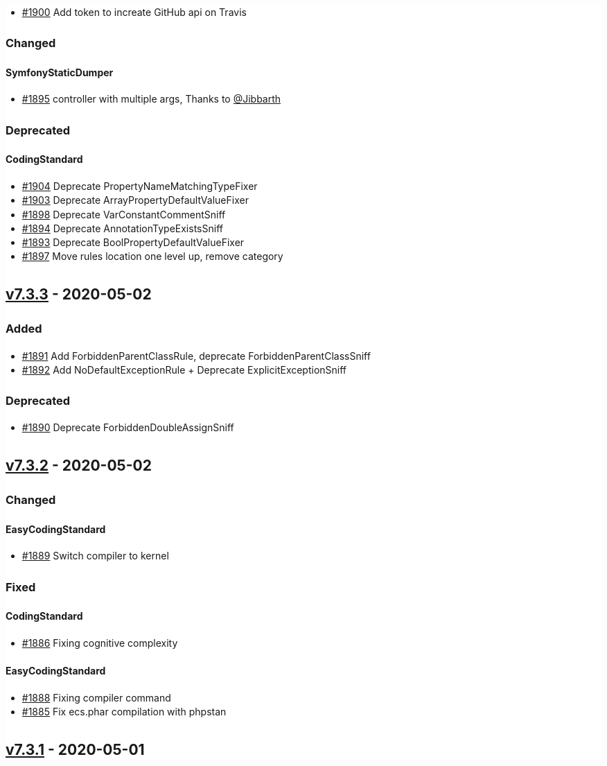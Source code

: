 - [#1900] Add token to increate GitHub api on Travis

### Changed

#### SymfonyStaticDumper

- [#1895] controller with multiple args, Thanks to [@Jibbarth]

### Deprecated

#### CodingStandard

- [#1904] Deprecate PropertyNameMatchingTypeFixer
- [#1903] Deprecate ArrayPropertyDefaultValueFixer
- [#1898] Deprecate VarConstantCommentSniff
- [#1894] Deprecate AnnotationTypeExistsSniff
- [#1893] Deprecate BoolPropertyDefaultValueFixer
- [#1897] Move rules location one level up, remove category

## [v7.3.3] - 2020-05-02

### Added

- [#1891] Add ForbiddenParentClassRule, deprecate ForbiddenParentClassSniff
- [#1892] Add NoDefaultExceptionRule +  Deprecate ExplicitExceptionSniff

### Deprecated

- [#1890] Deprecate ForbiddenDoubleAssignSniff

## [v7.3.2] - 2020-05-02

### Changed

#### EasyCodingStandard

- [#1889] Switch compiler to kernel

### Fixed

#### CodingStandard

- [#1886] Fixing cognitive complexity

#### EasyCodingStandard

- [#1888] Fixing compiler command
- [#1885] Fix ecs.phar compilation with phpstan

## [v7.3.1] - 2020-05-01


[@natepage]: https://github.com/natepage
[@jawira]: https://github.com/jawira
[#1644]: https://github.com/symplify/symplify/pull/1644
[#1643]: https://github.com/symplify/symplify/pull/1643
[#1642]: https://github.com/symplify/symplify/pull/1642
[#1641]: https://github.com/symplify/symplify/pull/1641
[#1637]: https://github.com/symplify/symplify/pull/1637
[#1635]: https://github.com/symplify/symplify/pull/1635
[#1630]: https://github.com/symplify/symplify/pull/1630
[#1629]: https://github.com/symplify/symplify/pull/1629
[#1627]: https://github.com/symplify/symplify/pull/1627
[#1623]: https://github.com/symplify/symplify/pull/1623
[#1622]: https://github.com/symplify/symplify/pull/1622
[#1616]: https://github.com/symplify/symplify/pull/1616
[@ruudk]: https://github.com/ruudk
[@SerafimArts]: https://github.com/SerafimArts
[#1656]: https://github.com/symplify/symplify/pull/1656
[#1655]: https://github.com/symplify/symplify/pull/1655
[#1650]: https://github.com/symplify/symplify/pull/1650
[#1649]: https://github.com/symplify/symplify/pull/1649
[#1645]: https://github.com/symplify/symplify/pull/1645
[@orklah]: https://github.com/orklah
[#1675]: https://github.com/symplify/symplify/pull/1675
[#1674]: https://github.com/symplify/symplify/pull/1674
[#1671]: https://github.com/symplify/symplify/pull/1671
[#1670]: https://github.com/symplify/symplify/pull/1670
[#1669]: https://github.com/symplify/symplify/pull/1669
[#1668]: https://github.com/symplify/symplify/pull/1668
[#1667]: https://github.com/symplify/symplify/pull/1667
[#1666]: https://github.com/symplify/symplify/pull/1666
[#1663]: https://github.com/symplify/symplify/pull/1663
[#1662]: https://github.com/symplify/symplify/pull/1662
[@fchris82]: https://github.com/fchris82
[#1694]: https://github.com/symplify/symplify/pull/1694
[#1693]: https://github.com/symplify/symplify/pull/1693
[#1690]: https://github.com/symplify/symplify/pull/1690
[#1687]: https://github.com/symplify/symplify/pull/1687
[#1686]: https://github.com/symplify/symplify/pull/1686
[#1685]: https://github.com/symplify/symplify/pull/1685
[#1684]: https://github.com/symplify/symplify/pull/1684
[#1682]: https://github.com/symplify/symplify/pull/1682
[#1681]: https://github.com/symplify/symplify/pull/1681
[#1677]: https://github.com/symplify/symplify/pull/1677
[#1676]: https://github.com/symplify/symplify/pull/1676
[v7.0.2]: https://github.com/symplify/symplify/compare/v7.0.1...v7.0.2
[v7.0.1]: https://github.com/symplify/symplify/compare/v7.0.0...v7.0.1
[@sustmi]: https://github.com/sustmi
[@DayS]: https://github.com/DayS
[v7.0.0]: https://github.com/symplify/symplify/compare/v6.1.0...v7.0.0
[#1726]: https://github.com/symplify/symplify/pull/1726
[#1724]: https://github.com/symplify/symplify/pull/1724
[#1723]: https://github.com/symplify/symplify/pull/1723
[#1722]: https://github.com/symplify/symplify/pull/1722
[#1720]: https://github.com/symplify/symplify/pull/1720
[#1718]: https://github.com/symplify/symplify/pull/1718
[#1717]: https://github.com/symplify/symplify/pull/1717
[#1716]: https://github.com/symplify/symplify/pull/1716
[#1715]: https://github.com/symplify/symplify/pull/1715
[#1713]: https://github.com/symplify/symplify/pull/1713
[#1711]: https://github.com/symplify/symplify/pull/1711
[#1710]: https://github.com/symplify/symplify/pull/1710
[#1708]: https://github.com/symplify/symplify/pull/1708
[#1707]: https://github.com/symplify/symplify/pull/1707
[#1706]: https://github.com/symplify/symplify/pull/1706
[#1705]: https://github.com/symplify/symplify/pull/1705
[#1704]: https://github.com/symplify/symplify/pull/1704
[#1698]: https://github.com/symplify/symplify/pull/1698
[#1696]: https://github.com/symplify/symplify/pull/1696
[#1695]: https://github.com/symplify/symplify/pull/1695
[#1692]: https://github.com/symplify/symplify/pull/1692
[v7.1.3]: https://github.com/symplify/symplify/compare/v7.1.2...v7.1.3
[v7.1.2]: https://github.com/symplify/symplify/compare/v7.1.1...v7.1.2
[v7.1.1]: https://github.com/symplify/symplify/compare/v7.1...v7.1.1
[v7.1]: https://github.com/symplify/symplify/compare/v7.0.2...v7.1
[@schrapel]: https://github.com/schrapel
[@ltribolet]: https://github.com/ltribolet
[@leofeyer]: https://github.com/leofeyer
[@enumag]: https://github.com/enumag
[@Rarst]: https://github.com/Rarst
[#1737]: https://github.com/symplify/symplify/pull/1737
[#1735]: https://github.com/symplify/symplify/pull/1735
[#1734]: https://github.com/symplify/symplify/pull/1734
[#1731]: https://github.com/symplify/symplify/pull/1731
[#1728]: https://github.com/symplify/symplify/pull/1728
[v7.2.0]: https://github.com/symplify/symplify/compare/v7.1.3...v7.2.0
[#1773]: https://github.com/symplify/symplify/pull/1773
[#1772]: https://github.com/symplify/symplify/pull/1772
[#1771]: https://github.com/symplify/symplify/pull/1771
[#1768]: https://github.com/symplify/symplify/pull/1768
[#1767]: https://github.com/symplify/symplify/pull/1767
[#1762]: https://github.com/symplify/symplify/pull/1762
[#1760]: https://github.com/symplify/symplify/pull/1760
[#1759]: https://github.com/symplify/symplify/pull/1759
[#1756]: https://github.com/symplify/symplify/pull/1756
[#1755]: https://github.com/symplify/symplify/pull/1755
[#1751]: https://github.com/symplify/symplify/pull/1751
[#1748]: https://github.com/symplify/symplify/pull/1748
[#1747]: https://github.com/symplify/symplify/pull/1747
[#1745]: https://github.com/symplify/symplify/pull/1745
[#1741]: https://github.com/symplify/symplify/pull/1741
[#1740]: https://github.com/symplify/symplify/pull/1740
[#1739]: https://github.com/symplify/symplify/pull/1739
[v7.2.2]: https://github.com/symplify/symplify/compare/v7.2.1...v7.2.2
[v7.2.1]: https://github.com/symplify/symplify/compare/v7.2.0...v7.2.1
[@ondraondra81]: https://github.com/ondraondra81
[@migrify]: https://github.com/migrify
[#1776]: https://github.com/symplify/symplify/pull/1776
[#1794]: https://github.com/symplify/symplify/pull/1794
[#1786]: https://github.com/symplify/symplify/pull/1786
[#1785]: https://github.com/symplify/symplify/pull/1785
[#1782]: https://github.com/symplify/symplify/pull/1782
[#1779]: https://github.com/symplify/symplify/pull/1779
[#1777]: https://github.com/symplify/symplify/pull/1777
[@vrbata]: https://github.com/vrbata
[#1774]: https://github.com/symplify/symplify/pull/1774
[#1757]: https://github.com/symplify/symplify/pull/1757
[#1753]: https://github.com/symplify/symplify/pull/1753
[#1781]: https://github.com/symplify/symplify/pull/1781
[#1816]: https://github.com/symplify/symplify/pull/1816
[#1811]: https://github.com/symplify/symplify/pull/1811
[#1808]: https://github.com/symplify/symplify/pull/1808
[#1806]: https://github.com/symplify/symplify/pull/1806
[#1805]: https://github.com/symplify/symplify/pull/1805
[#1803]: https://github.com/symplify/symplify/pull/1803
[#1798]: https://github.com/symplify/symplify/pull/1798
[v7.2.6]: https://github.com/symplify/symplify/compare/v7.2.5...v7.2.6
[v7.2.5]: https://github.com/symplify/symplify/compare/v7.2.4...v7.2.5
[v7.2.4]: https://github.com/symplify/symplify/compare/v7.2.3...v7.2.4
[v7.2.3]: https://github.com/symplify/symplify/compare/v7.2.2...v7.2.3
[@cgaube]: https://github.com/cgaube
[@Great-Antique]: https://github.com/Great-Antique
[#1829]: https://github.com/symplify/symplify/pull/1829
[#1826]: https://github.com/symplify/symplify/pull/1826
[#1824]: https://github.com/symplify/symplify/pull/1824
[#1822]: https://github.com/symplify/symplify/pull/1822
[#1821]: https://github.com/symplify/symplify/pull/1821
[#1820]: https://github.com/symplify/symplify/pull/1820
[#1818]: https://github.com/symplify/symplify/pull/1818
[#1817]: https://github.com/symplify/symplify/pull/1817
[#1712]: https://github.com/symplify/symplify/pull/1712
[v7.2.8]: https://github.com/symplify/symplify/compare/v7.2.6...v7.2.8
[@calvera]: https://github.com/calvera
[@bennsel]: https://github.com/bennsel
[@Jibbarth]: https://github.com/Jibbarth
[@GenieTim]: https://github.com/GenieTim
[#1833]: https://github.com/symplify/symplify/pull/1833
[#1832]: https://github.com/symplify/symplify/pull/1832
[#1893]: https://github.com/symplify/symplify/pull/1893
[#1892]: https://github.com/symplify/symplify/pull/1892
[#1891]: https://github.com/symplify/symplify/pull/1891
[#1890]: https://github.com/symplify/symplify/pull/1890
[#1889]: https://github.com/symplify/symplify/pull/1889
[#1888]: https://github.com/symplify/symplify/pull/1888
[#1886]: https://github.com/symplify/symplify/pull/1886
[#1885]: https://github.com/symplify/symplify/pull/1885
[#1884]: https://github.com/symplify/symplify/pull/1884
[#1883]: https://github.com/symplify/symplify/pull/1883
[#1882]: https://github.com/symplify/symplify/pull/1882
[#1881]: https://github.com/symplify/symplify/pull/1881
[#1880]: https://github.com/symplify/symplify/pull/1880
[#1879]: https://github.com/symplify/symplify/pull/1879
[#1878]: https://github.com/symplify/symplify/pull/1878
[#1877]: https://github.com/symplify/symplify/pull/1877
[#1876]: https://github.com/symplify/symplify/pull/1876
[#1875]: https://github.com/symplify/symplify/pull/1875
[#1873]: https://github.com/symplify/symplify/pull/1873
[#1869]: https://github.com/symplify/symplify/pull/1869
[#1866]: https://github.com/symplify/symplify/pull/1866
[#1865]: https://github.com/symplify/symplify/pull/1865
[#1864]: https://github.com/symplify/symplify/pull/1864
[#1863]: https://github.com/symplify/symplify/pull/1863
[#1862]: https://github.com/symplify/symplify/pull/1862
[#1861]: https://github.com/symplify/symplify/pull/1861
[#1860]: https://github.com/symplify/symplify/pull/1860
[#1859]: https://github.com/symplify/symplify/pull/1859
[#1857]: https://github.com/symplify/symplify/pull/1857
[#1856]: https://github.com/symplify/symplify/pull/1856
[#1855]: https://github.com/symplify/symplify/pull/1855
[#1854]: https://github.com/symplify/symplify/pull/1854
[#1852]: https://github.com/symplify/symplify/pull/1852
[#1851]: https://github.com/symplify/symplify/pull/1851
[#1850]: https://github.com/symplify/symplify/pull/1850
[#1849]: https://github.com/symplify/symplify/pull/1849
[#1848]: https://github.com/symplify/symplify/pull/1848
[#1847]: https://github.com/symplify/symplify/pull/1847
[#1844]: https://github.com/symplify/symplify/pull/1844
[#1841]: https://github.com/symplify/symplify/pull/1841
[#1839]: https://github.com/symplify/symplify/pull/1839
[#1837]: https://github.com/symplify/symplify/pull/1837
[#1836]: https://github.com/symplify/symplify/pull/1836
[#1835]: https://github.com/symplify/symplify/pull/1835
[v7.3.3]: https://github.com/symplify/symplify/compare/v7.3.2...v7.3.3
[v7.3.2]: https://github.com/symplify/symplify/compare/v7.3.1...v7.3.2
[v7.3.1]: https://github.com/symplify/symplify/compare/v7.3.0...v7.3.1
[v7.3.0]: https://github.com/symplify/symplify/compare/v7.2.20...v7.3.0
[v7.2.20]: https://github.com/symplify/symplify/compare/v7.2.19...v7.2.20
[v7.2.19]: https://github.com/symplify/symplify/compare/v7.2.18...v7.2.19
[v7.2.18]: https://github.com/symplify/symplify/compare/v7.2.17...v7.2.18
[v7.2.17]: https://github.com/symplify/symplify/compare/v7.2.16...v7.2.17
[v7.2.16]: https://github.com/symplify/symplify/compare/v7.2.14...v7.2.16
[v7.2.14]: https://github.com/symplify/symplify/compare/v7.2.13...v7.2.14
[v7.2.13]: https://github.com/symplify/symplify/compare/v7.2.12...v7.2.13
[v7.2.12]: https://github.com/symplify/symplify/compare/v7.2.11...v7.2.12
[v7.2.11]: https://github.com/symplify/symplify/compare/v7.2.10...v7.2.11
[v7.2.10]: https://github.com/symplify/symplify/compare/v7.2.8...v7.2.10
[@liarco]: https://github.com/liarco
[@TiGR]: https://github.com/TiGR
[@Agares]: https://github.com/Agares
[#1904]: https://github.com/symplify/symplify/pull/1904
[#1903]: https://github.com/symplify/symplify/pull/1903
[#1901]: https://github.com/symplify/symplify/pull/1901
[#1900]: https://github.com/symplify/symplify/pull/1900
[#1899]: https://github.com/symplify/symplify/pull/1899
[#1898]: https://github.com/symplify/symplify/pull/1898
[#1897]: https://github.com/symplify/symplify/pull/1897
[#1896]: https://github.com/symplify/symplify/pull/1896
[#1895]: https://github.com/symplify/symplify/pull/1895
[#1894]: https://github.com/symplify/symplify/pull/1894
[#1968]: https://github.com/symplify/symplify/pull/1968
[#1967]: https://github.com/symplify/symplify/pull/1967
[#1966]: https://github.com/symplify/symplify/pull/1966
[#1965]: https://github.com/symplify/symplify/pull/1965
[#1964]: https://github.com/symplify/symplify/pull/1964
[#1959]: https://github.com/symplify/symplify/pull/1959
[#1957]: https://github.com/symplify/symplify/pull/1957
[#1956]: https://github.com/symplify/symplify/pull/1956
[#1955]: https://github.com/symplify/symplify/pull/1955
[#1951]: https://github.com/symplify/symplify/pull/1951
[#1945]: https://github.com/symplify/symplify/pull/1945
[#1944]: https://github.com/symplify/symplify/pull/1944
[#1943]: https://github.com/symplify/symplify/pull/1943
[#1942]: https://github.com/symplify/symplify/pull/1942
[#1941]: https://github.com/symplify/symplify/pull/1941
[#1938]: https://github.com/symplify/symplify/pull/1938
[#1936]: https://github.com/symplify/symplify/pull/1936
[#1935]: https://github.com/symplify/symplify/pull/1935
[#1934]: https://github.com/symplify/symplify/pull/1934
[#1933]: https://github.com/symplify/symplify/pull/1933
[#1932]: https://github.com/symplify/symplify/pull/1932
[#1931]: https://github.com/symplify/symplify/pull/1931
[#1930]: https://github.com/symplify/symplify/pull/1930
[#1929]: https://github.com/symplify/symplify/pull/1929
[#1927]: https://github.com/symplify/symplify/pull/1927
[#1920]: https://github.com/symplify/symplify/pull/1920
[#1914]: https://github.com/symplify/symplify/pull/1914
[#1913]: https://github.com/symplify/symplify/pull/1913
[#1912]: https://github.com/symplify/symplify/pull/1912
[#1911]: https://github.com/symplify/symplify/pull/1911
[#1910]: https://github.com/symplify/symplify/pull/1910
[#1909]: https://github.com/symplify/symplify/pull/1909
[#1908]: https://github.com/symplify/symplify/pull/1908
[#1906]: https://github.com/symplify/symplify/pull/1906
[#1905]: https://github.com/symplify/symplify/pull/1905
[#1902]: https://github.com/symplify/symplify/pull/1902
[v8.0.0-beta3]: https://github.com/symplify/symplify/compare/v8.0.0-beta2...v8.0.0-beta3
[v8.0.0-beta2]: https://github.com/symplify/symplify/compare/v8.0.0-beta1...v8.0.0-beta2
[v8.0.0-beta1]: https://github.com/symplify/symplify/compare/v7.3.11...v8.0.0-beta1
[v7.3.9]: https://github.com/symplify/symplify/compare/v7.3.7...v7.3.9
[v7.3.7]: https://github.com/symplify/symplify/compare/v7.3.6...v7.3.7
[v7.3.6]: https://github.com/symplify/symplify/compare/v7.3.5...v7.3.6
[v7.3.5]: https://github.com/symplify/symplify/compare/v7.3.4...v7.3.5
[v7.3.4]: https://github.com/symplify/symplify/compare/v7.3.3...v7.3.4
[v7.3.11]: https://github.com/symplify/symplify/compare/v7.3.10...v7.3.11
[v7.3.10]: https://github.com/symplify/symplify/compare/v7.3.9...v7.3.10
[@staabm]: https://github.com/staabm
[@see]: https://github.com/see
[@pesektomas]: https://github.com/pesektomas
[@drupol]: https://github.com/drupol
[@c33s]: https://github.com/c33s
